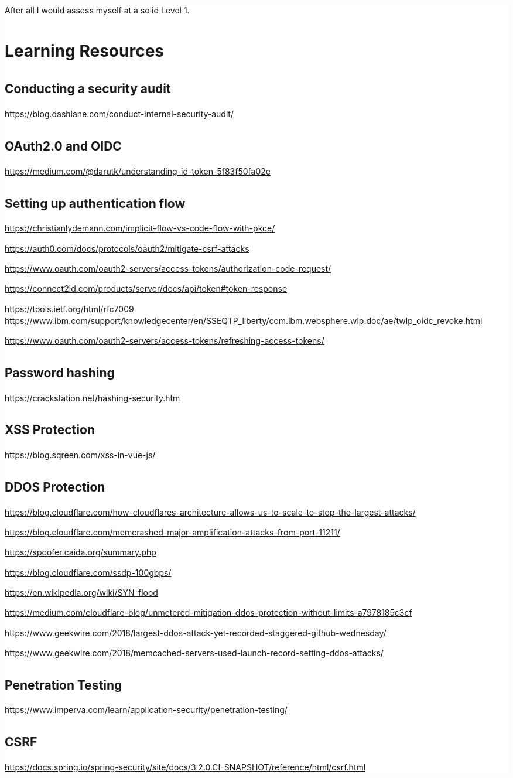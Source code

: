 After all I would assess myself at a solid Level 1.

# Learning Resources
## Conducting a security audit
https://blog.dashlane.com/conduct-internal-security-audit/

## OAuth2.0 and OIDC

https://medium.com/@darutk/understanding-id-token-5f83f50fa02e

## Setting up authentication flow
https://christianlydemann.com/implicit-flow-vs-code-flow-with-pkce/

https://auth0.com/docs/protocols/oauth2/mitigate-csrf-attacks


https://www.oauth.com/oauth2-servers/access-tokens/authorization-code-request/

https://connect2id.com/products/server/docs/api/token#token-response

https://tools.ietf.org/html/rfc7009
https://www.ibm.com/support/knowledgecenter/en/SSEQTP_liberty/com.ibm.websphere.wlp.doc/ae/twlp_oidc_revoke.html

https://www.oauth.com/oauth2-servers/access-tokens/refreshing-access-tokens/


## Password hashing

https://crackstation.net/hashing-security.htm

## XSS Protection
https://blog.sqreen.com/xss-in-vue-js/



## DDOS Protection
https://blog.cloudflare.com/how-cloudflares-architecture-allows-us-to-scale-to-stop-the-largest-attacks/

https://blog.cloudflare.com/memcrashed-major-amplification-attacks-from-port-11211/


https://spoofer.caida.org/summary.php

https://blog.cloudflare.com/ssdp-100gbps/

https://en.wikipedia.org/wiki/SYN_flood

https://medium.com/cloudflare-blog/unmetered-mitigation-ddos-protection-without-limits-a7978185c3cf

https://www.geekwire.com/2018/largest-ddos-attack-yet-recorded-staggered-github-wednesday/

https://www.geekwire.com/2018/memcached-servers-used-launch-record-setting-ddos-attacks/

## Penetration Testing
https://www.imperva.com/learn/application-security/penetration-testing/

## CSRF

https://docs.spring.io/spring-security/site/docs/3.2.0.CI-SNAPSHOT/reference/html/csrf.html

